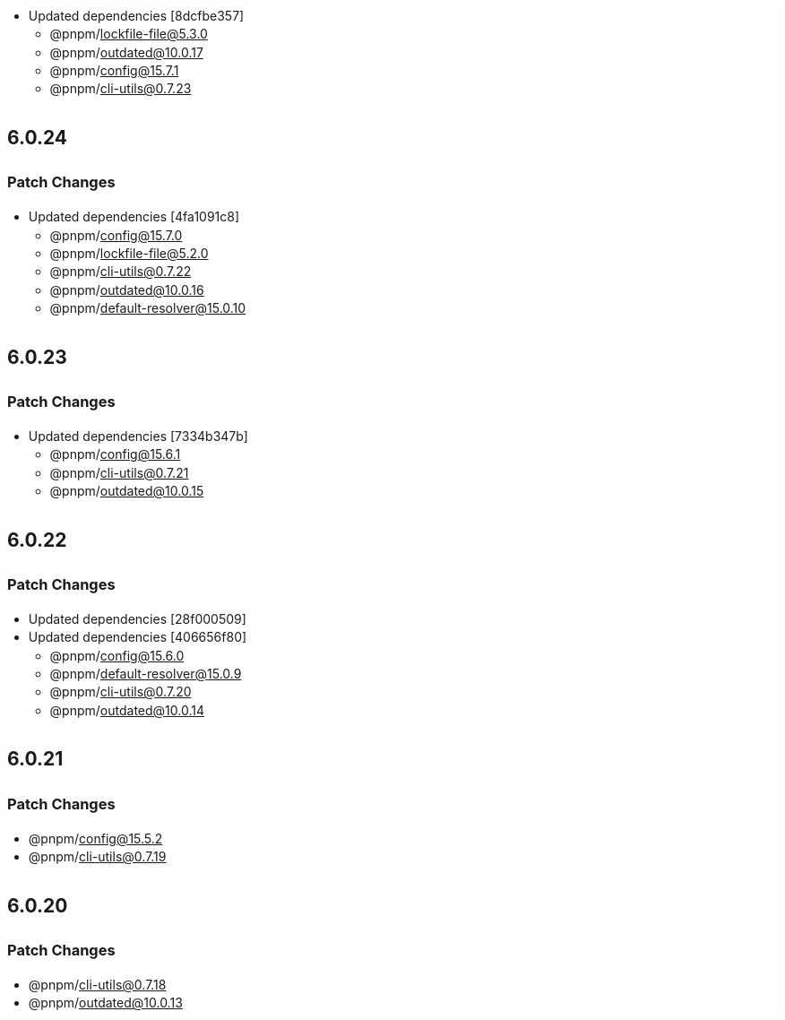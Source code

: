 - Updated dependencies [8dcfbe357]
  - @pnpm/lockfile-file@5.3.0
  - @pnpm/outdated@10.0.17
  - @pnpm/config@15.7.1
  - @pnpm/cli-utils@0.7.23

## 6.0.24

### Patch Changes

- Updated dependencies [4fa1091c8]
  - @pnpm/config@15.7.0
  - @pnpm/lockfile-file@5.2.0
  - @pnpm/cli-utils@0.7.22
  - @pnpm/outdated@10.0.16
  - @pnpm/default-resolver@15.0.10

## 6.0.23

### Patch Changes

- Updated dependencies [7334b347b]
  - @pnpm/config@15.6.1
  - @pnpm/cli-utils@0.7.21
  - @pnpm/outdated@10.0.15

## 6.0.22

### Patch Changes

- Updated dependencies [28f000509]
- Updated dependencies [406656f80]
  - @pnpm/config@15.6.0
  - @pnpm/default-resolver@15.0.9
  - @pnpm/cli-utils@0.7.20
  - @pnpm/outdated@10.0.14

## 6.0.21

### Patch Changes

- @pnpm/config@15.5.2
- @pnpm/cli-utils@0.7.19

## 6.0.20

### Patch Changes

- @pnpm/cli-utils@0.7.18
- @pnpm/outdated@10.0.13
